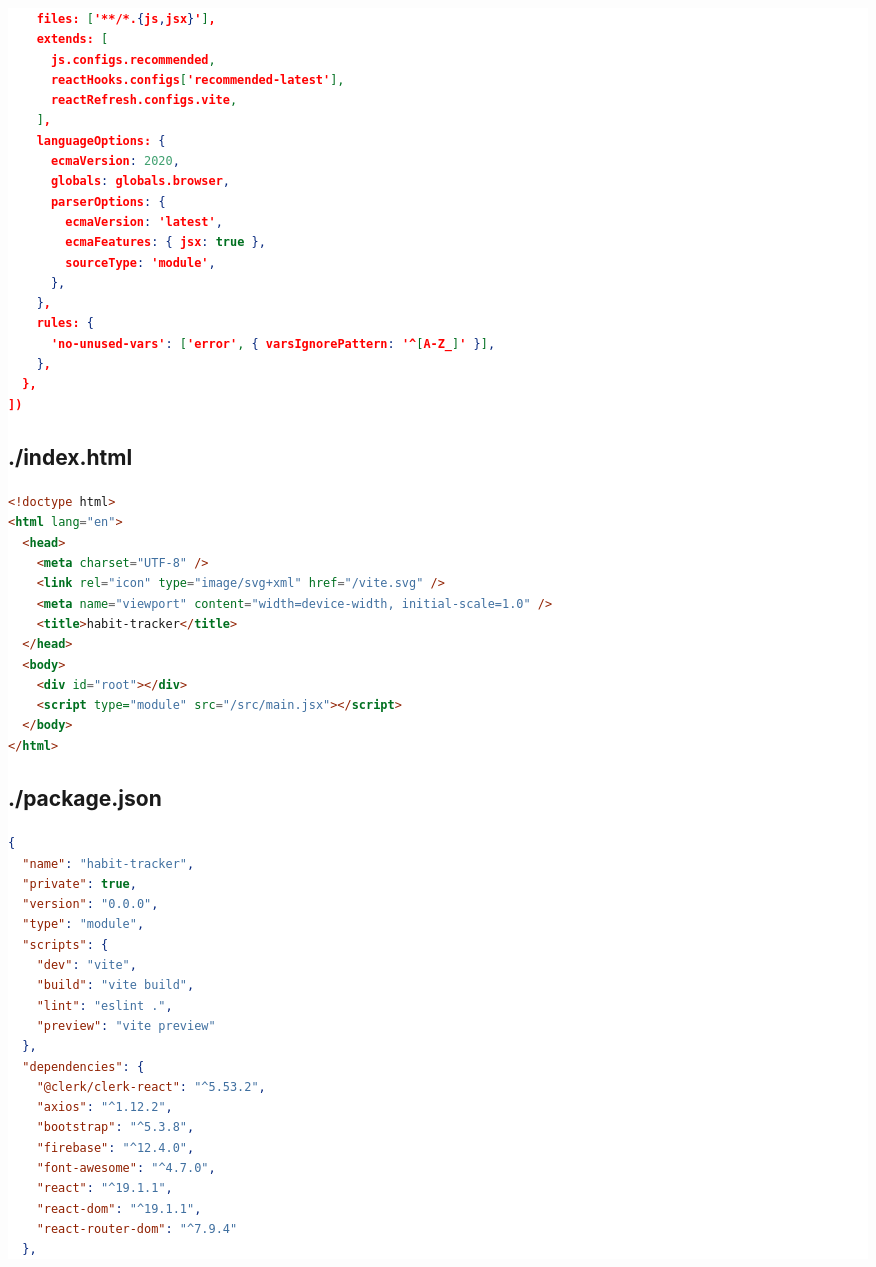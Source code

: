 ```json
    files: ['**/*.{js,jsx}'],
    extends: [
      js.configs.recommended,
      reactHooks.configs['recommended-latest'],
      reactRefresh.configs.vite,
    ],
    languageOptions: {
      ecmaVersion: 2020,
      globals: globals.browser,
      parserOptions: {
        ecmaVersion: 'latest',
        ecmaFeatures: { jsx: true },
        sourceType: 'module',
      },
    },
    rules: {
      'no-unused-vars': ['error', { varsIgnorePattern: '^[A-Z_]' }],
    },
  },
])
```

## ./index.html
```html
<!doctype html>
<html lang="en">
  <head>
    <meta charset="UTF-8" />
    <link rel="icon" type="image/svg+xml" href="/vite.svg" />
    <meta name="viewport" content="width=device-width, initial-scale=1.0" />
    <title>habit-tracker</title>
  </head>
  <body>
    <div id="root"></div>
    <script type="module" src="/src/main.jsx"></script>
  </body>
</html>
```

## ./package.json
```json
{
  "name": "habit-tracker",
  "private": true,
  "version": "0.0.0",
  "type": "module",
  "scripts": {
    "dev": "vite",
    "build": "vite build",
    "lint": "eslint .",
    "preview": "vite preview"
  },
  "dependencies": {
    "@clerk/clerk-react": "^5.53.2",
    "axios": "^1.12.2",
    "bootstrap": "^5.3.8",
    "firebase": "^12.4.0",
    "font-awesome": "^4.7.0",
    "react": "^19.1.1",
    "react-dom": "^19.1.1",
    "react-router-dom": "^7.9.4"
  },
```